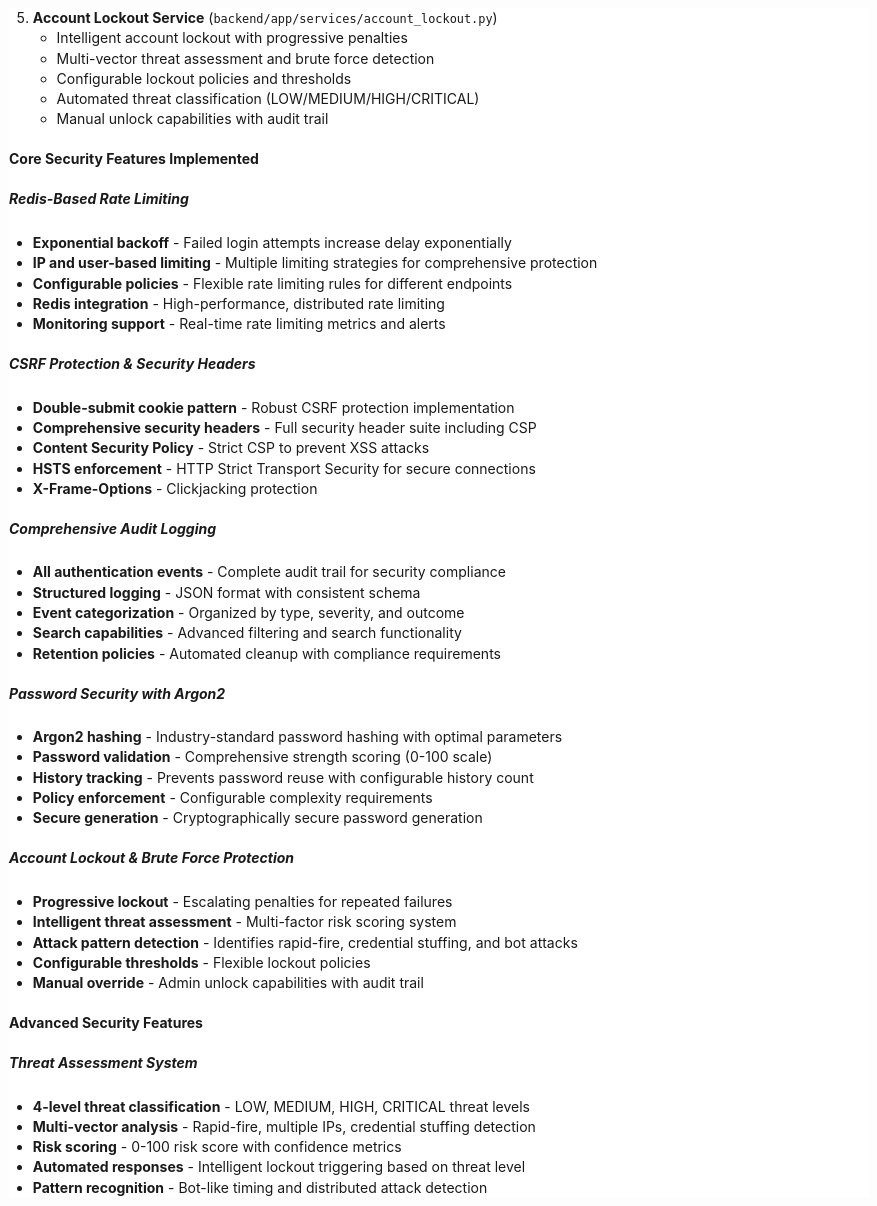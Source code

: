 5. **Account Lockout Service** (`backend/app/services/account_lockout.py`)
   - Intelligent account lockout with progressive penalties
   - Multi-vector threat assessment and brute force detection
   - Configurable lockout policies and thresholds
   - Automated threat classification (LOW/MEDIUM/HIGH/CRITICAL)
   - Manual unlock capabilities with audit trail

#### Core Security Features Implemented

##### Redis-Based Rate Limiting
- **Exponential backoff** - Failed login attempts increase delay exponentially
- **IP and user-based limiting** - Multiple limiting strategies for comprehensive protection
- **Configurable policies** - Flexible rate limiting rules for different endpoints
- **Redis integration** - High-performance, distributed rate limiting
- **Monitoring support** - Real-time rate limiting metrics and alerts

##### CSRF Protection & Security Headers
- **Double-submit cookie pattern** - Robust CSRF protection implementation
- **Comprehensive security headers** - Full security header suite including CSP
- **Content Security Policy** - Strict CSP to prevent XSS attacks
- **HSTS enforcement** - HTTP Strict Transport Security for secure connections
- **X-Frame-Options** - Clickjacking protection

##### Comprehensive Audit Logging
- **All authentication events** - Complete audit trail for security compliance
- **Structured logging** - JSON format with consistent schema
- **Event categorization** - Organized by type, severity, and outcome
- **Search capabilities** - Advanced filtering and search functionality
- **Retention policies** - Automated cleanup with compliance requirements

##### Password Security with Argon2
- **Argon2 hashing** - Industry-standard password hashing with optimal parameters
- **Password validation** - Comprehensive strength scoring (0-100 scale)
- **History tracking** - Prevents password reuse with configurable history count
- **Policy enforcement** - Configurable complexity requirements
- **Secure generation** - Cryptographically secure password generation

##### Account Lockout & Brute Force Protection
- **Progressive lockout** - Escalating penalties for repeated failures
- **Intelligent threat assessment** - Multi-factor risk scoring system
- **Attack pattern detection** - Identifies rapid-fire, credential stuffing, and bot attacks
- **Configurable thresholds** - Flexible lockout policies
- **Manual override** - Admin unlock capabilities with audit trail

#### Advanced Security Features

##### Threat Assessment System
- **4-level threat classification** - LOW, MEDIUM, HIGH, CRITICAL threat levels
- **Multi-vector analysis** - Rapid-fire, multiple IPs, credential stuffing detection
- **Risk scoring** - 0-100 risk score with confidence metrics
- **Automated responses** - Intelligent lockout triggering based on threat level
- **Pattern recognition** - Bot-like timing and distributed attack detection

